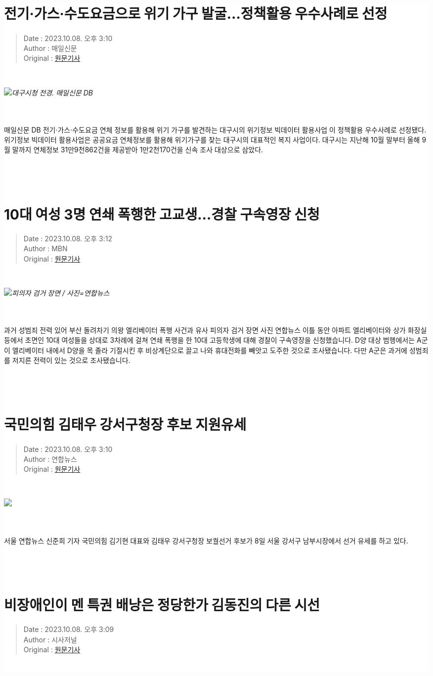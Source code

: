   
# 전기·가스·수도요금으로 위기 가구 발굴…정책활용 우수사례로 선정  
  
> Date : 2023.10.08. 오후 3:10  
> Author : 매일신문  
> Original : [원문기사](https://n.news.naver.com/mnews/article/088/0000839489?sid=102)  
<br/>  
  
<img src="https://imgnews.pstatic.net/image/088/2023/10/08/0000839489_001_20231008151001217.jpg?type=w647" id="img1"></img><em class="img_desc">대구시청 전경. 매일신문 DB</em>  
<br/><br/>  
  
매일신문 DB 전기·가스·수도요금 연체 정보를 활용해 위기 가구를 발견하는 대구시의 위기정보 빅데이터 활용사업 이 정책활용 우수사례로 선정됐다.
위기정보 빅데이터 활용사업은 공공요금 연체정보를 활용해 위기가구를 찾는 대구시의 대표적인 복지 사업이다.
대구시는 지난해 10월 말부터 올해 9월 말까지 연체정보 31만9천862건을 제공받아 1만2천170건을 신속 조사 대상으로 삼았다.  
<br/><br/><br/>  

  
# 10대 여성 3명 연쇄 폭행한 고교생…경찰 구속영장 신청  
  
> Date : 2023.10.08. 오후 3:12  
> Author : MBN  
> Original : [원문기사](https://n.news.naver.com/mnews/article/057/0001772893?sid=102)  
<br/>  
  
<img src="https://imgnews.pstatic.net/image/057/2023/10/08/0001772893_001_20231008151201161.jpg?type=w647" id="img1"></img><em class="img_desc">피의자 검거 장면 / 사진=연합뉴스</em>  
<br/><br/>  
  
과거 성범죄 전력 있어 부산 돌려차기 의왕 엘리베이터 폭행 사건과 유사 피의자 검거 장면 사진 연합뉴스 이틀 동안 아파트 엘리베이터와 상가 화장실 등에서 초면인 10대 여성들을 상대로 3차례에 걸쳐 연쇄 폭행을 한 10대 고등학생에 대해 경찰이 구속영장을 신청했습니다.
D양 대상 범행에서는 A군이 엘리베이터 내에서 D양을 목 졸라 기절시킨 후 비상계단으로 끌고 나와 휴대전화를 빼앗고 도주한 것으로 조사됐습니다.
다만 A군은 과거에 성범죄를 저지른 전력이 있는 것으로 조사됐습니다.  
<br/><br/><br/>  

  
# 국민의힘 김태우 강서구청장 후보 지원유세  
  
> Date : 2023.10.08. 오후 3:10  
> Author : 연합뉴스  
> Original : [원문기사](https://n.news.naver.com/mnews/article/001/0014248389?sid=102)  
<br/>  
  
<img src="https://imgnews.pstatic.net/image/001/2023/10/08/PYH2023100810130001300_P4_20231008151008111.jpg?type=w647" id="img1"></img>  
<br/><br/>  
  
서울 연합뉴스 신준희 기자 국민의힘 김기현 대표와 김태우 강서구청장 보궐선거 후보가 8일 서울 강서구 남부시장에서 선거 유세를 하고 있다.  
<br/><br/><br/>  

  
# 비장애인이 멘 특권 배낭은 정당한가 김동진의 다른 시선  
  
> Date : 2023.10.08. 오후 3:09  
> Author : 시사저널  
> Original : [원문기사](https://n.news.naver.com/mnews/article/586/0000065474?sid=102)  
<br/>  
  